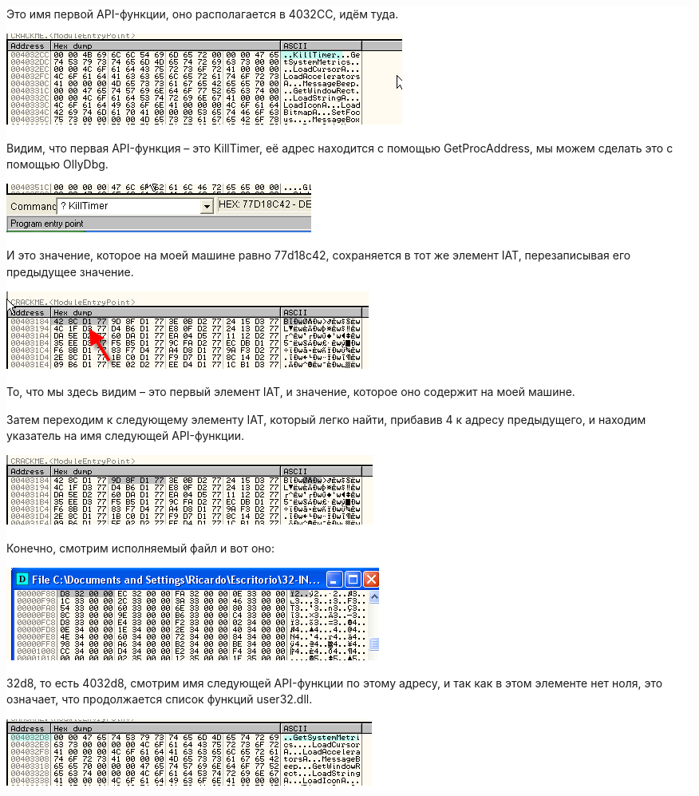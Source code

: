 Это имя первой API-функции, оно располагается в 4032CC, идём туда.

![](.gitbook/img/33/51.png)

Видим, что первая API-функция – это KillTimer, её адрес находится с помощью GetProcAddress, мы можем сделать это с помощью OllyDbg.

![](.gitbook/img/33/52.png)

И это значение, которое на моей машине равно 77d18c42, сохраняется в тот же элемент IAT, перезаписывая его предыдущее значение.

![](.gitbook/img/33/53.png)

То, что мы здесь видим – это первый элемент IAT, и значение, которое оно содержит на моей машине.

Затем переходим к следующему элементу IAT, который легко найти, прибавив 4 к адресу предыдущего, и находим указатель на имя следующей API-функции.

![](.gitbook/img/33/54.png)

Конечно, смотрим исполняемый файл и вот оно:

![](.gitbook/img/33/55.png)

32d8, то есть 4032d8, смотрим имя следующей API-функции по этому адресу, и так как в этом элементе нет ноля, это означает, что продолжается список функций user32.dll.

![](.gitbook/img/33/56.png)
